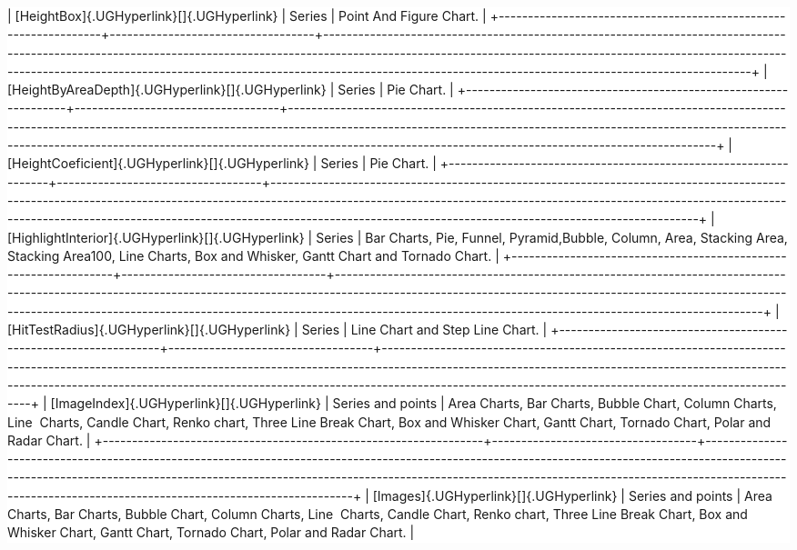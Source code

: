| [HeightBox]{.UGHyperlink}[]{.UGHyperlink}                       | Series                            | Point And Figure Chart.                                                                                                                                                                                                                                                                                                                           |
+-----------------------------------------------------------------+-----------------------------------+---------------------------------------------------------------------------------------------------------------------------------------------------------------------------------------------------------------------------------------------------------------------------------------------------------------------------------------------------+
| [HeightByAreaDepth]{.UGHyperlink}[]{.UGHyperlink}               | Series                            | Pie Chart.                                                                                                                                                                                                                                                                                                                                        |
+-----------------------------------------------------------------+-----------------------------------+---------------------------------------------------------------------------------------------------------------------------------------------------------------------------------------------------------------------------------------------------------------------------------------------------------------------------------------------------+
| [HeightCoeficient]{.UGHyperlink}[]{.UGHyperlink}                | Series                            | Pie Chart.                                                                                                                                                                                                                                                                                                                                        |
+-----------------------------------------------------------------+-----------------------------------+---------------------------------------------------------------------------------------------------------------------------------------------------------------------------------------------------------------------------------------------------------------------------------------------------------------------------------------------------+
| [HighlightInterior]{.UGHyperlink}[]{.UGHyperlink}               | Series                            | Bar Charts, Pie, Funnel, Pyramid,Bubble, Column, Area, Stacking Area, Stacking Area100, Line Charts, Box and Whisker, Gantt Chart and Tornado Chart.                                                                                                                                                                                              |
+-----------------------------------------------------------------+-----------------------------------+---------------------------------------------------------------------------------------------------------------------------------------------------------------------------------------------------------------------------------------------------------------------------------------------------------------------------------------------------+
| [HitTestRadius]{.UGHyperlink}[]{.UGHyperlink}                   | Series                            | Line Chart and Step Line Chart.                                                                                                                                                                                                                                                                                                                   |
+-----------------------------------------------------------------+-----------------------------------+---------------------------------------------------------------------------------------------------------------------------------------------------------------------------------------------------------------------------------------------------------------------------------------------------------------------------------------------------+
| [ImageIndex]{.UGHyperlink}[]{.UGHyperlink}                      | Series and points                 | Area Charts, Bar Charts, Bubble Chart, Column Charts, Line  Charts, Candle Chart, Renko chart, Three Line Break Chart, Box and Whisker Chart, Gantt Chart, Tornado Chart, Polar and Radar Chart.                                                                                                                                                  |
+-----------------------------------------------------------------+-----------------------------------+---------------------------------------------------------------------------------------------------------------------------------------------------------------------------------------------------------------------------------------------------------------------------------------------------------------------------------------------------+
| [Images]{.UGHyperlink}[]{.UGHyperlink}                          | Series and points                 | Area Charts, Bar Charts, Bubble Chart, Column Charts, Line  Charts, Candle Chart, Renko chart, Three Line Break Chart, Box and Whisker Chart, Gantt Chart, Tornado Chart, Polar and Radar Chart.                                                                                                                                                  |